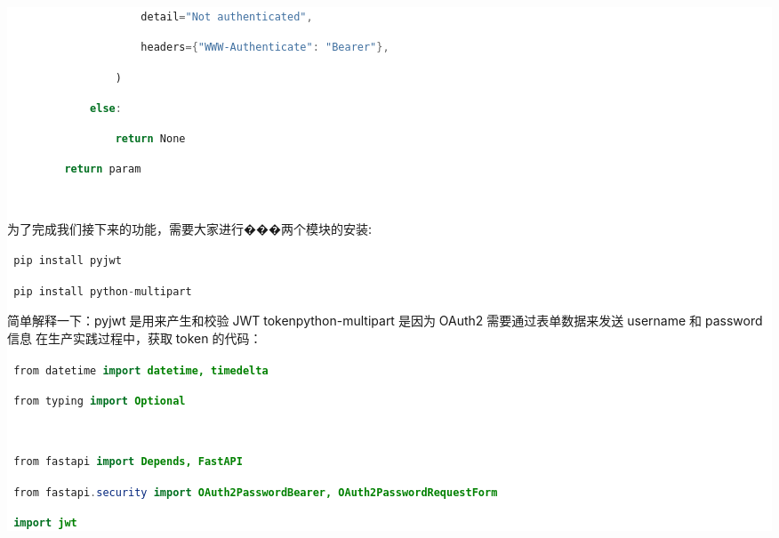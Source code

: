  ```java 
                      detail="Not authenticated",
  ``` 
  
 ```java 
                      headers={"WWW-Authenticate": "Bearer"},
  ``` 
  
 ```java 
                  )
  ``` 
  
 ```java 
              else:
  ``` 
  
 ```java 
                  return None
  ``` 
  
 ```java 
          return param
  ``` 
  
 ```java 
  
  ``` 
  
  
 为了完成我们接下来的功能，需要大家进行���两个模块的安装: 
  
   
 ```java 
  pip install pyjwt
  ``` 
  
 ```java 
  pip install python-multipart
  ``` 
  
  
 简单解释一下：pyjwt 是用来产生和校验 JWT tokenpython-multipart 是因为 OAuth2 需要通过表单数据来发送 username 和 password 信息 
 在生产实践过程中，获取 token 的代码： 
  
   
 ```java 
  from datetime import datetime, timedelta
  ``` 
  
 ```java 
  from typing import Optional
  ``` 
  
 ```java 
  
  ``` 
  
 ```java 
  from fastapi import Depends, FastAPI
  ``` 
  
 ```java 
  from fastapi.security import OAuth2PasswordBearer, OAuth2PasswordRequestForm
  ``` 
  
 ```java 
  import jwt
  ``` 
  